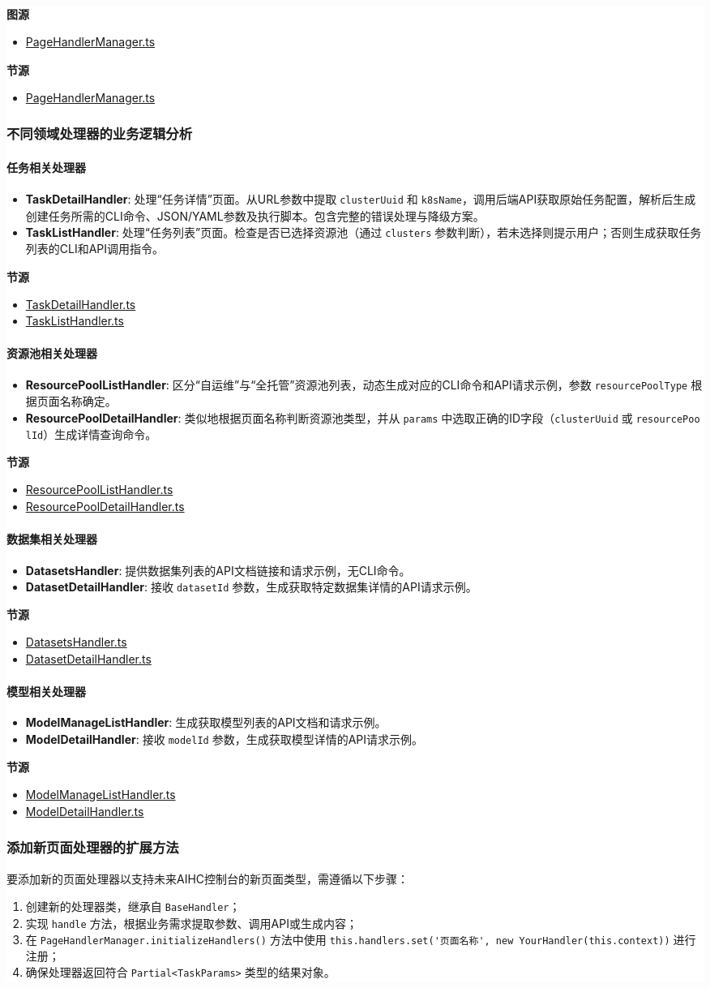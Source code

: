**图源**
- [PageHandlerManager.ts](file://src/handlers/PageHandlerManager.ts#L21-L93)

**节源**
- [PageHandlerManager.ts](file://src/handlers/PageHandlerManager.ts#L21-L93)

### 不同领域处理器的业务逻辑分析

#### 任务相关处理器

- **TaskDetailHandler**: 处理“任务详情”页面。从URL参数中提取 `clusterUuid` 和 `k8sName`，调用后端API获取原始任务配置，解析后生成创建任务所需的CLI命令、JSON/YAML参数及执行脚本。包含完整的错误处理与降级方案。
- **TaskListHandler**: 处理“任务列表”页面。检查是否已选择资源池（通过 `clusters` 参数判断），若未选择则提示用户；否则生成获取任务列表的CLI和API调用指令。

**节源**
- [TaskDetailHandler.ts](file://src/handlers/pages/TaskDetailHandler.ts#L7-L272)
- [TaskListHandler.ts](file://src/handlers/pages/TaskListHandler.ts#L7-L48)

#### 资源池相关处理器

- **ResourcePoolListHandler**: 区分“自运维”与“全托管”资源池列表，动态生成对应的CLI命令和API请求示例，参数 `resourcePoolType` 根据页面名称确定。
- **ResourcePoolDetailHandler**: 类似地根据页面名称判断资源池类型，并从 `params` 中选取正确的ID字段（`clusterUuid` 或 `resourcePoolId`）生成详情查询命令。

**节源**
- [ResourcePoolListHandler.ts](file://src/handlers/pages/ResourcePoolListHandler.ts#L7-L34)
- [ResourcePoolDetailHandler.ts](file://src/handlers/pages/ResourcePoolDetailHandler.ts#L7-L36)

#### 数据集相关处理器

- **DatasetsHandler**: 提供数据集列表的API文档链接和请求示例，无CLI命令。
- **DatasetDetailHandler**: 接收 `datasetId` 参数，生成获取特定数据集详情的API请求示例。

**节源**
- [DatasetsHandler.ts](file://src/handlers/pages/DatasetsHandler.ts#L7-L20)
- [DatasetDetailHandler.ts](file://src/handlers/pages/DatasetDetailHandler.ts#L7-L22)

#### 模型相关处理器

- **ModelManageListHandler**: 生成获取模型列表的API文档和请求示例。
- **ModelDetailHandler**: 接收 `modelId` 参数，生成获取模型详情的API请求示例。

**节源**
- [ModelManageListHandler.ts](file://src/handlers/pages/ModelManageListHandler.ts#L7-L20)
- [ModelDetailHandler.ts](file://src/handlers/pages/ModelDetailHandler.ts#L7-L22)

### 添加新页面处理器的扩展方法

要添加新的页面处理器以支持未来AIHC控制台的新页面类型，需遵循以下步骤：

1. 创建新的处理器类，继承自 `BaseHandler`；
2. 实现 `handle` 方法，根据业务需求提取参数、调用API或生成内容；
3. 在 `PageHandlerManager.initializeHandlers()` 方法中使用 `this.handlers.set('页面名称', new YourHandler(this.context))` 进行注册；
4. 确保处理器返回符合 `Partial<TaskParams>` 类型的结果对象。
